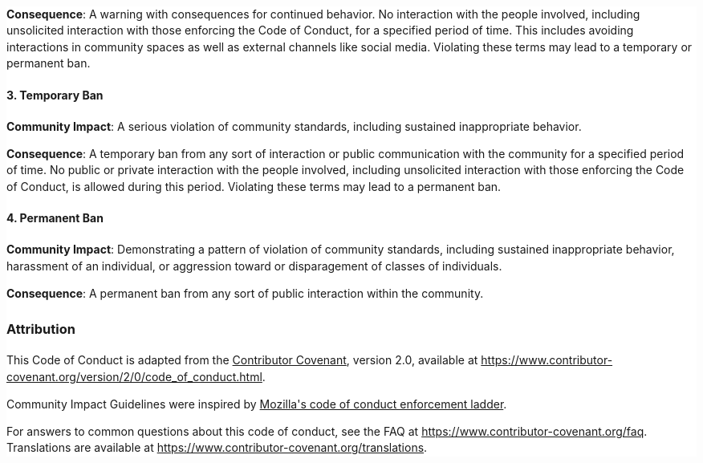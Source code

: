 **Consequence**: A warning with consequences for continued behavior. No
interaction with the people involved, including unsolicited interaction with
those enforcing the Code of Conduct, for a specified period of time. This
includes avoiding interactions in community spaces as well as external channels
like social media. Violating these terms may lead to a temporary or
permanent ban.

#### 3. Temporary Ban

**Community Impact**: A serious violation of community standards, including
sustained inappropriate behavior.

**Consequence**: A temporary ban from any sort of interaction or public
communication with the community for a specified period of time. No public or
private interaction with the people involved, including unsolicited interaction
with those enforcing the Code of Conduct, is allowed during this period.
Violating these terms may lead to a permanent ban.

#### 4. Permanent Ban

**Community Impact**: Demonstrating a pattern of violation of community
standards, including sustained inappropriate behavior, harassment of an
individual, or aggression toward or disparagement of classes of individuals.

**Consequence**: A permanent ban from any sort of public interaction within
the community.

### Attribution

This Code of Conduct is adapted from the [Contributor Covenant](https://www.contributor-covenant.org),
version 2.0, available at
https://www.contributor-covenant.org/version/2/0/code_of_conduct.html.

Community Impact Guidelines were inspired by [Mozilla's code of conduct
enforcement ladder](https://github.com/mozilla/diversity).

For answers to common questions about this code of conduct, see the FAQ at
https://www.contributor-covenant.org/faq. Translations are available at
https://www.contributor-covenant.org/translations. 